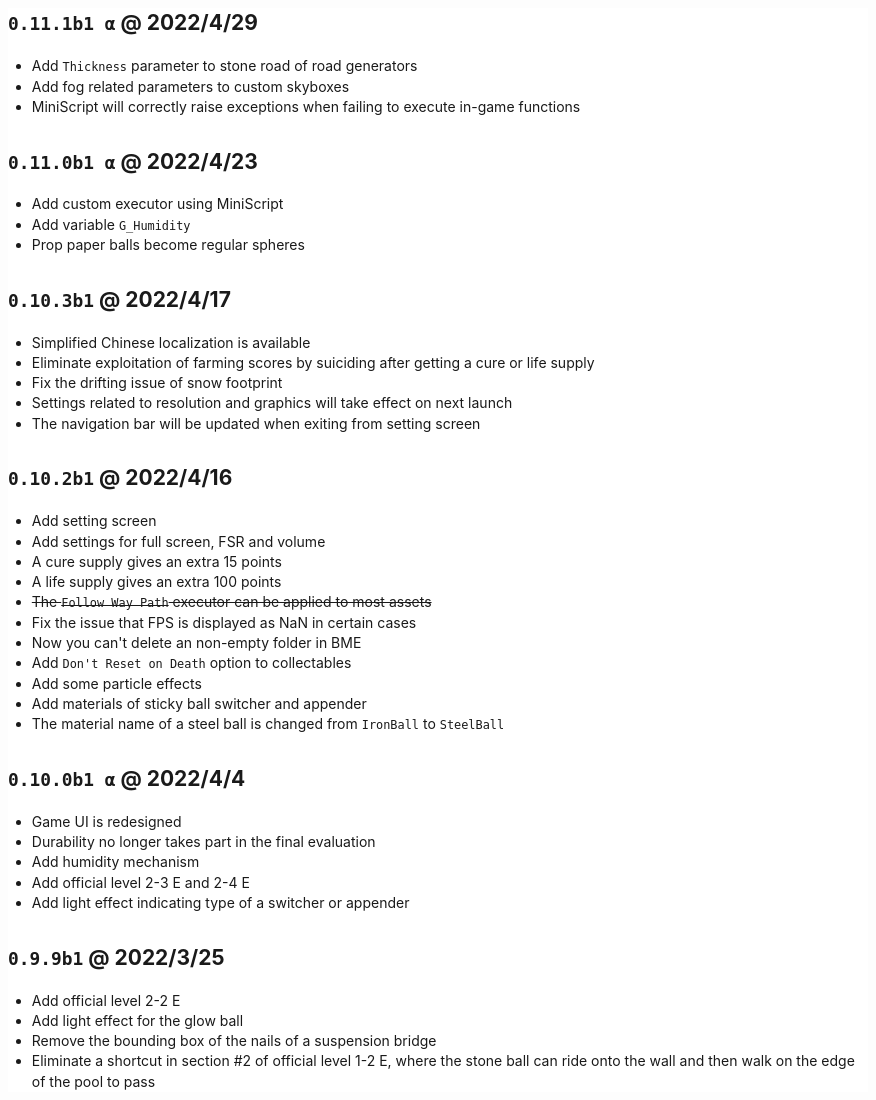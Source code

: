 ## `0.11.1b1 α` @ 2022/4/29

- Add `Thickness` parameter to stone road of road generators
- Add fog related parameters to custom skyboxes
- MiniScript will correctly raise exceptions when failing to execute in-game functions

## `0.11.0b1 α` @ 2022/4/23

- Add custom executor using MiniScript
- Add variable `G_Humidity`
- Prop paper balls become regular spheres

## `0.10.3b1` @ 2022/4/17

- Simplified Chinese localization is available
- Eliminate exploitation of farming scores by suiciding after getting a cure or life supply
- Fix the drifting issue of snow footprint
- Settings related to resolution and graphics will take effect on next launch
- The navigation bar will be updated when exiting from setting screen

## `0.10.2b1` @ 2022/4/16

- Add setting screen
- Add settings for full screen, FSR and volume
- A cure supply gives an extra 15 points
- A life supply gives an extra 100 points
- ~~The `Follow Way Path` executor can be applied to most assets~~
- Fix the issue that FPS is displayed as NaN in certain cases
- Now you can't delete an non-empty folder in BME
- Add `Don't Reset on Death` option to collectables
- Add some particle effects
- Add materials of sticky ball switcher and appender
- The material name of a steel ball is changed from `IronBall` to `SteelBall`

## `0.10.0b1 α` @ 2022/4/4

- Game UI is redesigned
- Durability no longer takes part in the final evaluation
- Add humidity mechanism
- Add official level 2-3 E and 2-4 E
- Add light effect indicating type of a switcher or appender

## `0.9.9b1` @ 2022/3/25

- Add official level 2-2 E
- Add light effect for the glow ball
- Remove the bounding box of the nails of a suspension bridge
- Eliminate a shortcut in section #2 of official level 1-2 E, where the stone ball can ride onto the wall and then walk on the edge of the pool to pass
